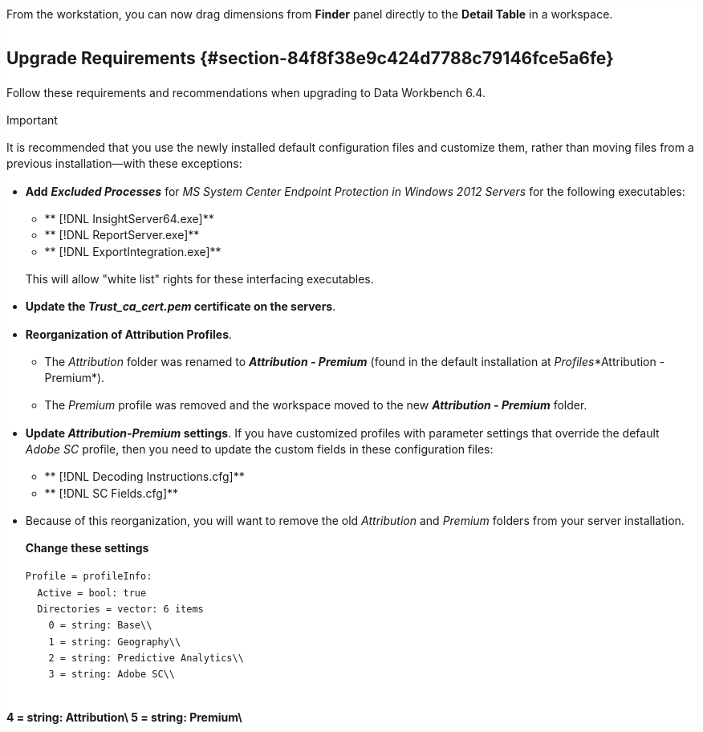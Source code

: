    <td colname="col2" valign="top" align="left"> From the workstation, you can now drag dimensions from <b>Finder</b> panel directly to the <b>Detail Table</b> in a workspace. </td> 
  </tr> 
 </tbody> 
</table>

## Upgrade Requirements {#section-84f8f38e9c424d7788c79146fce5a6fe}

Follow these requirements and recommendations when upgrading to Data Workbench 6.4.

>[!IMPORTANT]
>
>It is recommended that you use the newly installed default configuration files and customize them, rather than moving files from a previous installation—with these exceptions:

* **Add** ***Excluded Processes*** for *MS System Center Endpoint Protection in Windows 2012 Servers* for the following executables:

    * ** [!DNL InsightServer64.exe]** 
    * ** [!DNL ReportServer.exe]** 
    * ** [!DNL ExportIntegration.exe]**

  This will allow "white list" rights for these interfacing executables. 

* **Update the *Trust_ca_cert.pem* certificate on the servers**. 
* **Reorganization of Attribution Profiles**.

    * The *Attribution* folder was renamed to ***Attribution - Premium*** (found in the default installation at *Profiles*\*Attribution - Premium*). 
    
    * The *Premium* profile was removed and the workspace moved to the new ***Attribution - Premium*** folder.

* **Update *Attribution-Premium* settings**. If you have customized profiles with parameter settings that override the default *Adobe SC* profile, then you need to update the custom fields in these configuration files:

    * ** [!DNL Decoding Instructions.cfg]** 
    * ** [!DNL SC Fields.cfg]**

* Because of this reorganization, you will want to remove the old *Attribution* and *Premium* folders from your server installation.

  **Change these settings** 

  ```
  Profile = profileInfo:  
    Active = bool: true 
    Directories = vector: 6 items 
      0 = string: Base\\ 
      1 = string: Geography\\ 
      2 = string: Predictive Analytics\\ 
      3 = string: Adobe SC\\ 
       
<b>4 = string: Attribution\\ 
       5 = string: Premium\\</b>
  ```
